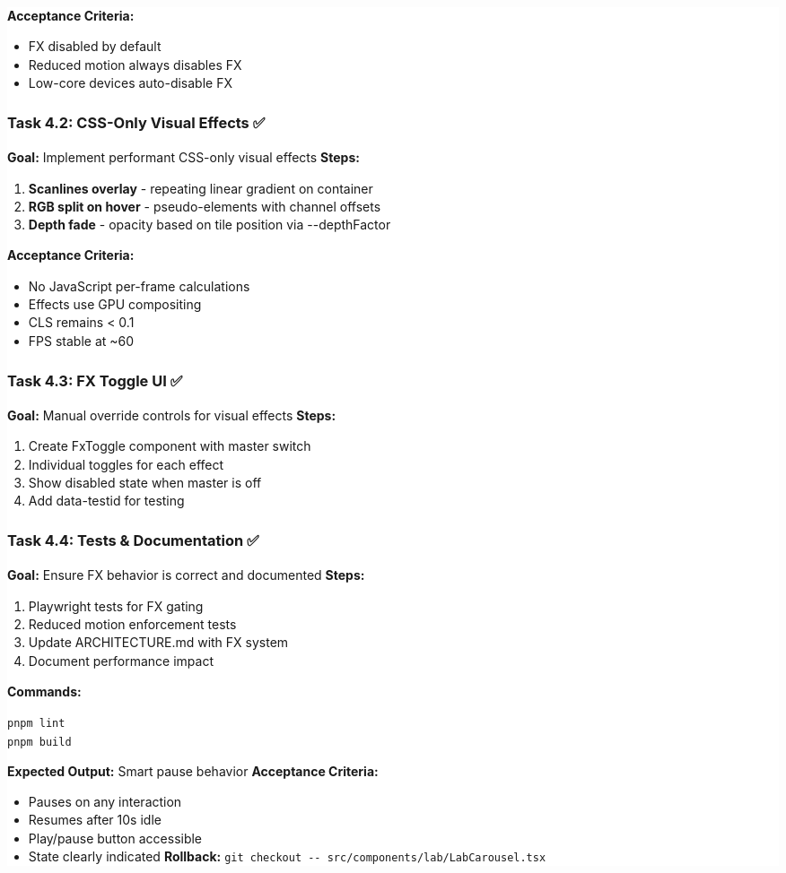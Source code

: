 **Acceptance Criteria:**

- FX disabled by default
- Reduced motion always disables FX
- Low-core devices auto-disable FX

### Task 4.2: CSS-Only Visual Effects ✅

**Goal:** Implement performant CSS-only visual effects
**Steps:**

1. **Scanlines overlay** - repeating linear gradient on container
2. **RGB split on hover** - pseudo-elements with channel offsets
3. **Depth fade** - opacity based on tile position via --depthFactor

**Acceptance Criteria:**

- No JavaScript per-frame calculations
- Effects use GPU compositing
- CLS remains < 0.1
- FPS stable at ~60

### Task 4.3: FX Toggle UI ✅

**Goal:** Manual override controls for visual effects
**Steps:**

1. Create FxToggle component with master switch
2. Individual toggles for each effect
3. Show disabled state when master is off
4. Add data-testid for testing

### Task 4.4: Tests & Documentation ✅

**Goal:** Ensure FX behavior is correct and documented
**Steps:**

1. Playwright tests for FX gating
2. Reduced motion enforcement tests
3. Update ARCHITECTURE.md with FX system
4. Document performance impact

**Commands:**

```bash
pnpm lint
pnpm build
```

**Expected Output:** Smart pause behavior
**Acceptance Criteria:**

- Pauses on any interaction
- Resumes after 10s idle
- Play/pause button accessible
- State clearly indicated
  **Rollback:** `git checkout -- src/components/lab/LabCarousel.tsx`
